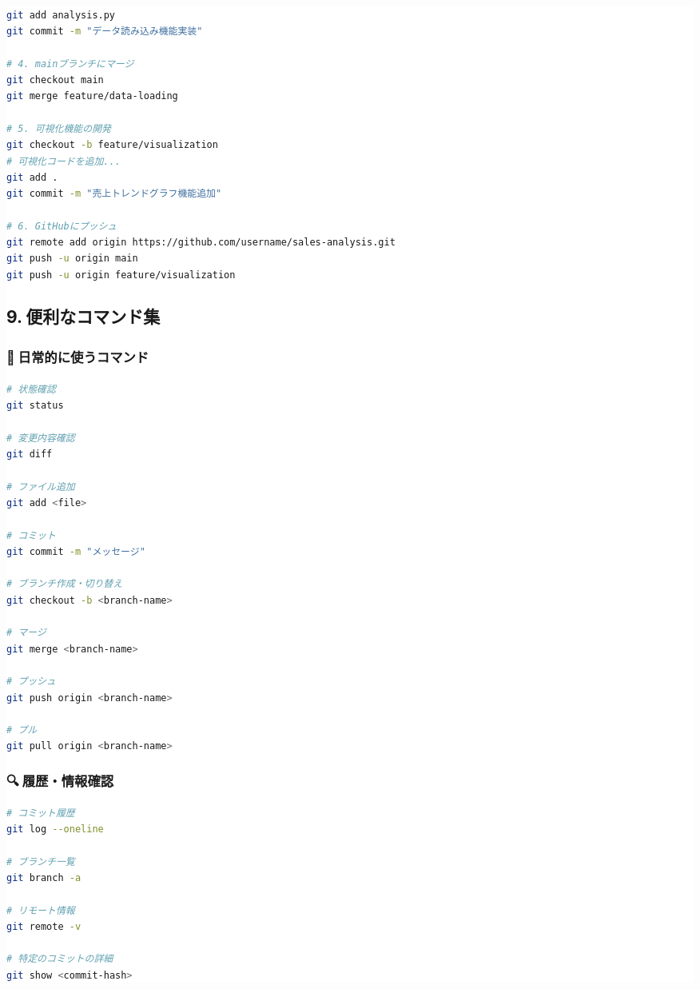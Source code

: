 ```bash
git add analysis.py
git commit -m "データ読み込み機能実装"

# 4. mainブランチにマージ
git checkout main
git merge feature/data-loading

# 5. 可視化機能の開発
git checkout -b feature/visualization
# 可視化コードを追加...
git add .
git commit -m "売上トレンドグラフ機能追加"

# 6. GitHubにプッシュ
git remote add origin https://github.com/username/sales-analysis.git
git push -u origin main
git push -u origin feature/visualization
```

## 9. 便利なコマンド集

### 🔧 日常的に使うコマンド
```bash
# 状態確認
git status

# 変更内容確認
git diff

# ファイル追加
git add <file>

# コミット
git commit -m "メッセージ"

# ブランチ作成・切り替え
git checkout -b <branch-name>

# マージ
git merge <branch-name>

# プッシュ
git push origin <branch-name>

# プル
git pull origin <branch-name>
```

### 🔍 履歴・情報確認
```bash
# コミット履歴
git log --oneline

# ブランチ一覧
git branch -a

# リモート情報
git remote -v

# 特定のコミットの詳細
git show <commit-hash>

```